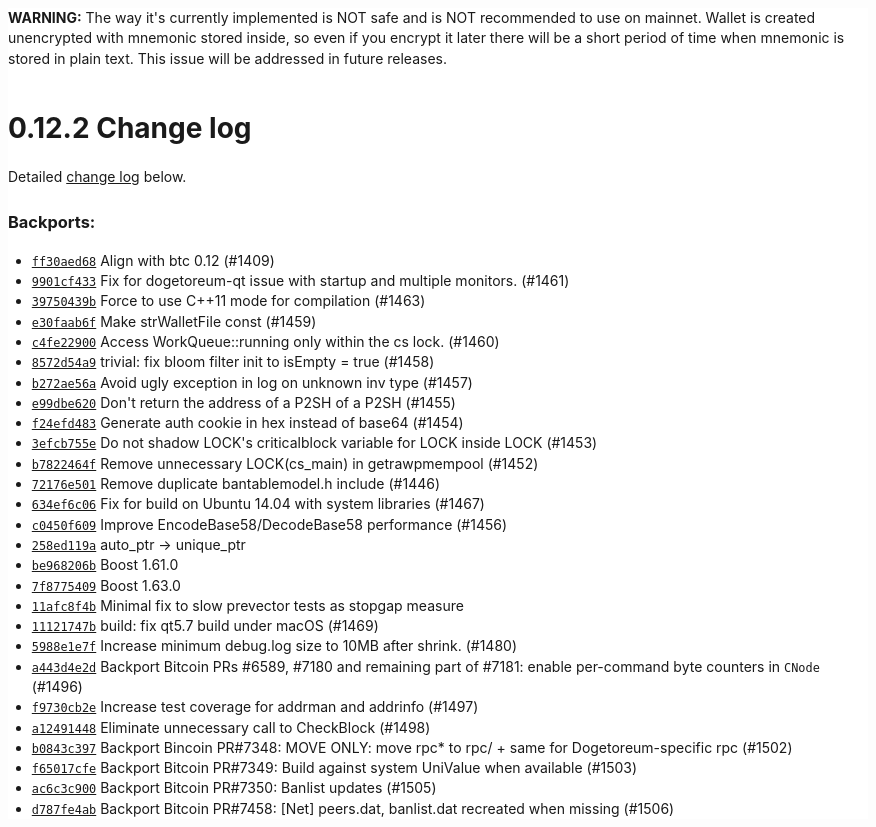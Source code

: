 **WARNING:** The way it's currently implemented is NOT safe and is NOT recommended to use on mainnet. Wallet is created unencrypted with mnemonic stored inside, so even if you encrypt it later there will be a short period of time when mnemonic is stored in plain text. This issue will be addressed in future releases.

0.12.2 Change log
=================

Detailed [change log](https://github.com/dogetoreum/dogetoreum/compare/v0.12.1.x...dogetoreum:v0.12.2.x) below.

### Backports:
- [`ff30aed68`](https://github.com/dogetoreum/dogetoreum/commit/ff30aed68) Align with btc 0.12 (#1409)
- [`9901cf433`](https://github.com/dogetoreum/dogetoreum/commit/9901cf433) Fix for dogetoreum-qt issue with startup and multiple monitors. (#1461)
- [`39750439b`](https://github.com/dogetoreum/dogetoreum/commit/39750439b) Force to use C++11 mode for compilation (#1463)
- [`e30faab6f`](https://github.com/dogetoreum/dogetoreum/commit/e30faab6f) Make strWalletFile const (#1459)
- [`c4fe22900`](https://github.com/dogetoreum/dogetoreum/commit/c4fe22900) Access WorkQueue::running only within the cs lock. (#1460)
- [`8572d54a9`](https://github.com/dogetoreum/dogetoreum/commit/8572d54a9) trivial: fix bloom filter init to isEmpty = true (#1458)
- [`b272ae56a`](https://github.com/dogetoreum/dogetoreum/commit/b272ae56a) Avoid ugly exception in log on unknown inv type (#1457)
- [`e99dbe620`](https://github.com/dogetoreum/dogetoreum/commit/e99dbe620) Don't return the address of a P2SH of a P2SH (#1455)
- [`f24efd483`](https://github.com/dogetoreum/dogetoreum/commit/f24efd483) Generate auth cookie in hex instead of base64 (#1454)
- [`3efcb755e`](https://github.com/dogetoreum/dogetoreum/commit/3efcb755e) Do not shadow LOCK's criticalblock variable for LOCK inside LOCK (#1453)
- [`b7822464f`](https://github.com/dogetoreum/dogetoreum/commit/b7822464f) Remove unnecessary LOCK(cs_main) in getrawpmempool (#1452)
- [`72176e501`](https://github.com/dogetoreum/dogetoreum/commit/72176e501) Remove duplicate bantablemodel.h include (#1446)
- [`634ef6c06`](https://github.com/dogetoreum/dogetoreum/commit/634ef6c06) Fix for build on Ubuntu 14.04 with system libraries (#1467)
- [`c0450f609`](https://github.com/dogetoreum/dogetoreum/commit/c0450f609) Improve EncodeBase58/DecodeBase58 performance (#1456)
- [`258ed119a`](https://github.com/dogetoreum/dogetoreum/commit/258ed119a) auto_ptr → unique_ptr
- [`be968206b`](https://github.com/dogetoreum/dogetoreum/commit/be968206b) Boost 1.61.0
- [`7f8775409`](https://github.com/dogetoreum/dogetoreum/commit/7f8775409) Boost 1.63.0
- [`11afc8f4b`](https://github.com/dogetoreum/dogetoreum/commit/11afc8f4b) Minimal fix to slow prevector tests as stopgap measure
- [`11121747b`](https://github.com/dogetoreum/dogetoreum/commit/11121747b) build: fix qt5.7 build under macOS (#1469)
- [`5988e1e7f`](https://github.com/dogetoreum/dogetoreum/commit/5988e1e7f) Increase minimum debug.log size to 10MB after shrink. (#1480)
- [`a443d4e2d`](https://github.com/dogetoreum/dogetoreum/commit/a443d4e2d) Backport Bitcoin PRs #6589, #7180 and remaining part of #7181: enable per-command byte counters in `CNode` (#1496)
- [`f9730cb2e`](https://github.com/dogetoreum/dogetoreum/commit/f9730cb2e) Increase test coverage for addrman and addrinfo (#1497)
- [`a12491448`](https://github.com/dogetoreum/dogetoreum/commit/a12491448) Eliminate unnecessary call to CheckBlock (#1498)
- [`b0843c397`](https://github.com/dogetoreum/dogetoreum/commit/b0843c397) Backport Bincoin PR#7348: MOVE ONLY: move rpc* to rpc/ + same for Dogetoreum-specific rpc (#1502)
- [`f65017cfe`](https://github.com/dogetoreum/dogetoreum/commit/f65017cfe) Backport Bitcoin PR#7349: Build against system UniValue when available (#1503)
- [`ac6c3c900`](https://github.com/dogetoreum/dogetoreum/commit/ac6c3c900) Backport Bitcoin PR#7350: Banlist updates (#1505)
- [`d787fe4ab`](https://github.com/dogetoreum/dogetoreum/commit/d787fe4ab) Backport Bitcoin PR#7458: [Net] peers.dat, banlist.dat recreated when missing (#1506)